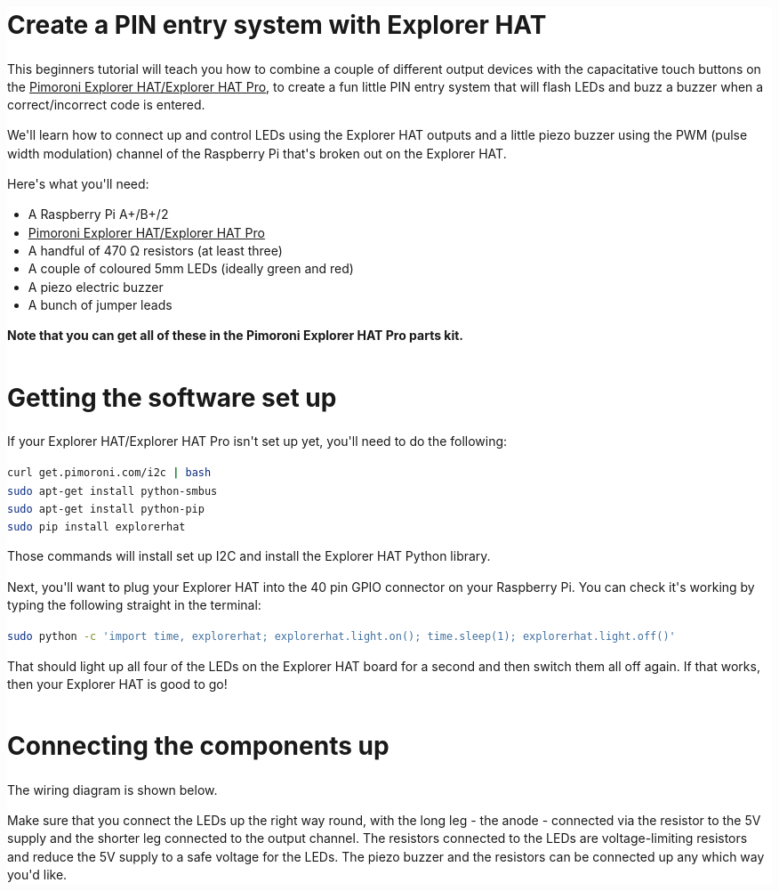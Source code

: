 # Create a PIN entry system with Explorer HAT

This beginners tutorial will teach you how to combine a couple of different output 
devices with the capacitative touch buttons on the 
[Pimoroni Explorer HAT/Explorer HAT Pro](http://shop.pimoroni.com/products/explorer-hat),
to create a fun little PIN entry system that will flash LEDs and buzz a buzzer when
a correct/incorrect code is entered.

We'll learn how to connect up and control LEDs using the Explorer HAT outputs and a little
piezo buzzer using the PWM (pulse width modulation) channel of the Raspberry Pi that's 
broken out on the Explorer HAT.

Here's what you'll need:

* A Raspberry Pi A+/B+/2
* [Pimoroni Explorer HAT/Explorer HAT Pro](http://shop.pimoroni.com/products/explorer-hat)
* A handful of 470 Ω resistors (at least three)
* A couple of coloured 5mm LEDs (ideally green and red)
* A piezo electric buzzer
* A bunch of jumper leads

**Note that you can get all of these in the Pimoroni Explorer HAT Pro parts kit.**

# Getting the software set up

If your Explorer HAT/Explorer HAT Pro isn't set up yet, you'll need to do the following:

```bash
curl get.pimoroni.com/i2c | bash
sudo apt-get install python-smbus
sudo apt-get install python-pip
sudo pip install explorerhat
```

Those commands will install set up I2C and install the Explorer HAT Python library.

Next, you'll want to plug your Explorer HAT into the 40 pin GPIO connector on your
Raspberry Pi. You can check it's working by typing the following straight in the 
terminal:

```bash
sudo python -c 'import time, explorerhat; explorerhat.light.on(); time.sleep(1); explorerhat.light.off()'
```

That should light up all four of the LEDs on the Explorer HAT board for a second and then
switch them all off again. If that works, then your Explorer HAT is good to go!

# Connecting the components up

The wiring diagram is shown below.

Make sure that you connect the LEDs up the right way round, with the long leg - the anode - 
connected via the resistor to the 5V supply and the shorter leg connected to the output channel. 
The resistors connected to the LEDs are voltage-limiting resistors and reduce the 5V supply to a 
safe voltage for the LEDs. The piezo buzzer and the resistors can be connected up any which way 
you'd like.
